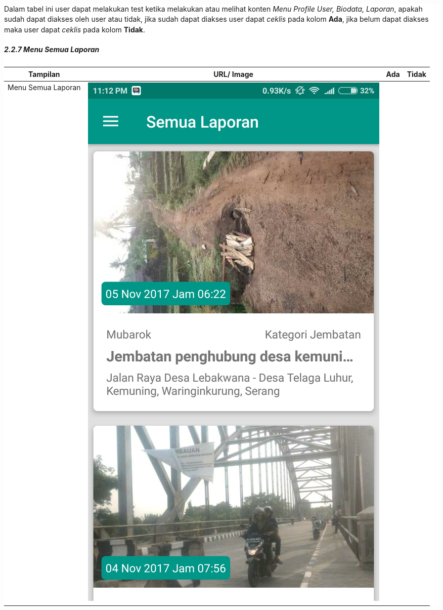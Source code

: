 Dalam tabel ini user dapat melakukan test ketika melakukan atau melihat konten *Menu Profile User, Biodata, Laporan*, apakah sudah dapat diakses oleh user atau tidak, jika sudah dapat diakses user dapat *ceklis* pada kolom **Ada**, jika belum dapat diakses maka user dapat *ceklis* pada kolom **Tidak**.

##### 2.2.7 Menu Semua Laporan
| Tampilan           | URL/ Image                               | Ada  | Tidak |
| ------------------ | ---------------------------------------- | ---- | ----- |
| Menu Semua Laporan | [![Semua Laporan](/document/aplikasi/potret/images/integrasi/40-epormas-android-menu-semua-laporan.png)](/document/aplikasi/potret/images/integrasi/40-epormas-android-menu-semua-laporan.png) |      |       |
